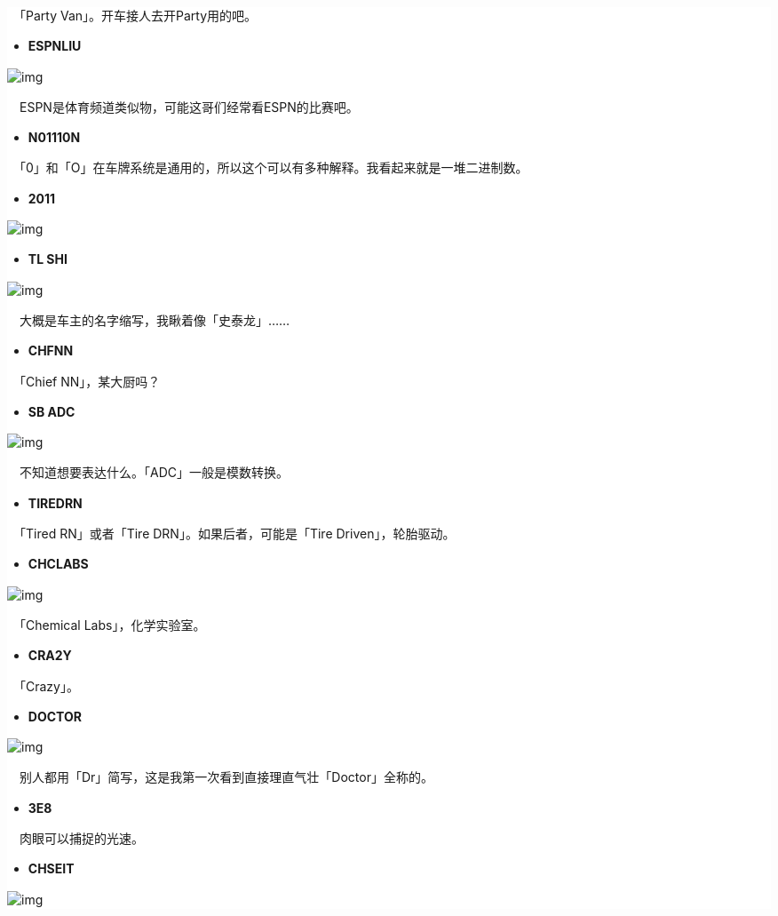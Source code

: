　「Party Van」。开车接人去开Party用的吧。

-   **ESPNLIU**

![img](http://lanternd.qiniudn.com/Pic4Post/chepai-4/chepai-4-24.jpg "ESPNLIU")

　ESPN是体育频道类似物，可能这哥们经常看ESPN的比赛吧。

-   **N01110N**

　「0」和「O」在车牌系统是通用的，所以这个可以有多种解释。我看起来就是一堆二进制数。

-   **2011**

![img](http://lanternd.qiniudn.com/Pic4Post/chepai-4/chepai-4-25.jpg "2011")

-   **TL SHI**

![img](http://lanternd.qiniudn.com/Pic4Post/chepai-4/chepai-4-26.jpg "TL SHI")

　大概是车主的名字缩写，我瞅着像「史泰龙」……

-   **CHFNN**

　「Chief NN」，某大厨吗？

-   **SB ADC**

![img](http://lanternd.qiniudn.com/Pic4Post/chepai-4/chepai-4-27.jpg "SB ADC")

　不知道想要表达什么。「ADC」一般是模数转换。

-   **TIREDRN**

　「Tired RN」或者「Tire DRN」。如果后者，可能是「Tire Driven」，轮胎驱动。

-   **CHCLABS**

![img](http://lanternd.qiniudn.com/Pic4Post/chepai-4/chepai-4-28.jpg "CHCLABS")

　「Chemical Labs」，化学实验室。

-   **CRA2Y**

　「Crazy」。

-   **DOCTOR**

![img](http://lanternd.qiniudn.com/Pic4Post/chepai-4/chepai-4-29.jpg "DOCTOR")

　别人都用「Dr」简写，这是我第一次看到直接理直气壮「Doctor」全称的。

-   **3E8**

　肉眼可以捕捉的光速。

-   **CHSEIT**

![img](http://lanternd.qiniudn.com/Pic4Post/chepai-4/chepai-4-30.jpg "CHSEIT")
